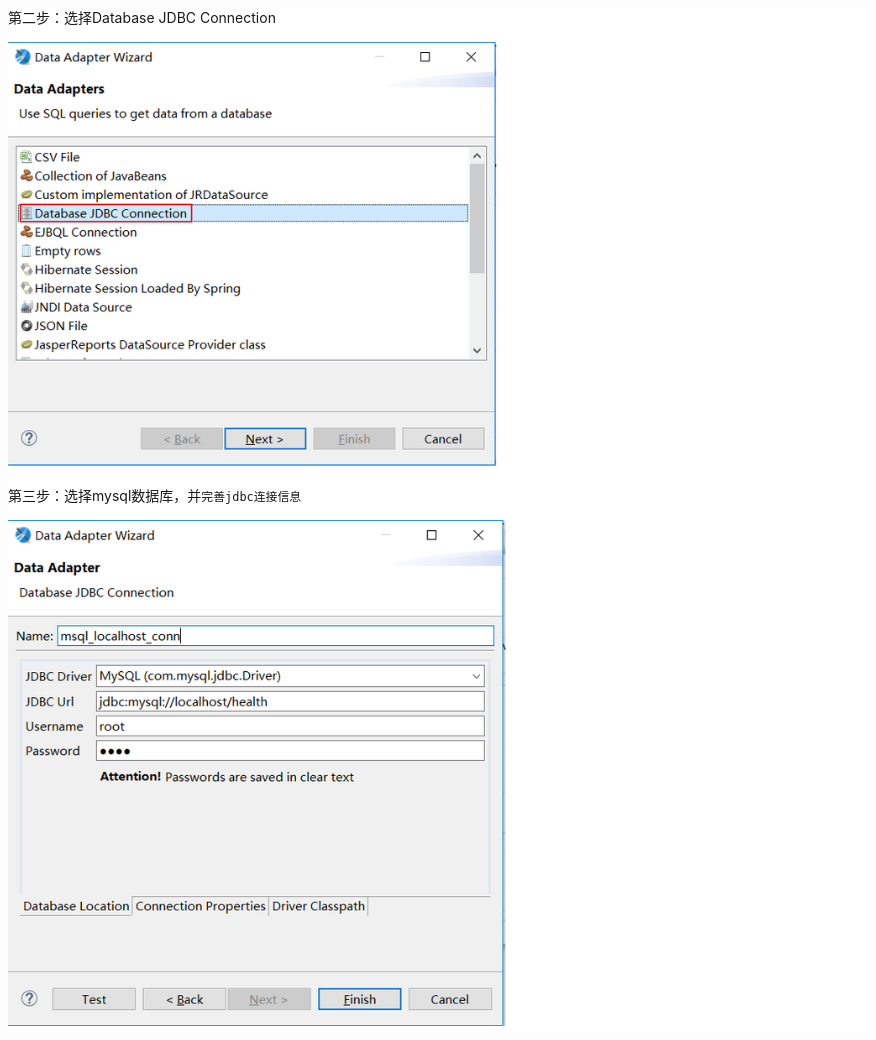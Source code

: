 

第二步：选择Database JDBC Connection

![39](./总img/传智健康项目讲义（第9章）img/39.png)

第三步：选择mysql数据库，并`完善jdbc连接信息`

![40](./总img/传智健康项目讲义（第9章）img/40.png)
